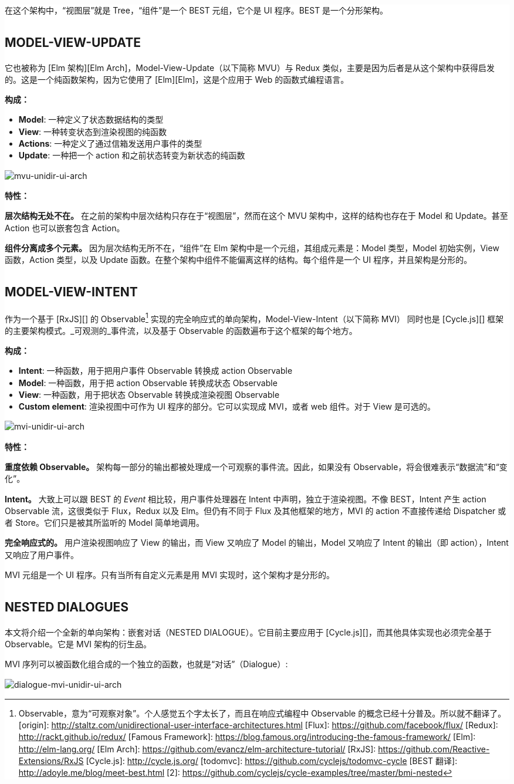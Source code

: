在这个架构中，“视图层”就是 Tree，“组件”是一个 BEST 元组，它个是 UI 程序。BEST 是一个分形架构。

## MODEL-VIEW-UPDATE

它也被称为 [Elm 架构][Elm Arch]，Model-View-Update（以下简称 MVU）与 Redux 类似，主要是因为后者是从这个架构中获得启发的。这是一个纯函数架构，因为它使用了 [Elm][Elm]，这是个应用于 Web 的函数式编程语言。

**构成：**
  - **Model**: 一种定义了状态数据结构的类型
  - **View**: 一种转变状态到渲染视图的纯函数
  - **Actions**: 一种定义了通过信箱发送用户事件的类型
  - **Update**: 一种把一个 action 和之前状态转变为新状态的纯函数

![mvu-unidir-ui-arch](http://ww1.sinaimg.cn/large/006aQyYMgw1exkfolzorrj30zk0qojtt.jpg)

**特性：**

**层次结构无处不在。** 在之前的架构中层次结构只存在于“视图层”，然而在这个 MVU 架构中，这样的结构也存在于 Model 和 Update。甚至 Action 也可以嵌套包含 Action。

**组件分离成多个元素。** 因为层次结构无所不在，“组件”在 Elm 架构中是一个元组，其组成元素是：Model 类型，Model 初始实例，View 函数，Action 类型，以及 Update 函数。在整个架构中组件不能偏离这样的结构。每个组件是一个 UI 程序，并且架构是分形的。

## MODEL-VIEW-INTENT

作为一个基于 [RxJS][] 的 Observable[^3] 实现的完全响应式的单向架构，Model-View-Intent（以下简称 MVI） 同时也是 [Cycle.js][] 框架的主要架构模式。_可观测的_事件流，以及基于 Observable 的函数遍布于这个框架的每个地方。

**构成：**
  - **Intent**: 一种函数，用于把用户事件 Observable 转换成 action Observable
  - **Model**: 一种函数，用于把 action Observable 转换成状态 Observable
  - **View**: 一种函数，用于把状态 Observable 转换成渲染视图 Observable
  - **Custom element**: 渲染视图中可作为 UI 程序的部分。它可以实现成 MVI，或者 web 组件。对于 View 是可选的。

![mvi-unidir-ui-arch](http://ww1.sinaimg.cn/large/006aQyYMgw1exkfobq326j30zk0qo407.jpg)

**特性：**

**重度依赖 Observable。** 架构每一部分的输出都被处理成一个可观察的事件流。因此，如果没有 Observable，将会很难表示“数据流”和“变化”。

**Intent。** 大致上可以跟 BEST 的 _Event_ 相比较，用户事件处理器在 Intent 中声明，独立于渲染视图。不像 BEST，Intent 产生 action Observable 流，这很类似于 Flux，Redux 以及 Elm。但仍有不同于 Flux 及其他框架的地方，MVI 的 action 不直接传递给 Dispatcher 或者 Store。它们只是被其所监听的 Model 简单地调用。

**完全响应式的。** 用户渲染视图响应了 View 的输出，而 View 又响应了 Model 的输出，Model 又响应了 Intent 的输出（即 action），Intent 又响应了用户事件。

MVI 元组是一个 UI 程序。只有当所有自定义元素是用 MVI 实现时，这个架构才是分形的。

## NESTED DIALOGUES

本文将介绍一个全新的单向架构：嵌套对话（NESTED DIALOGUE）。它目前主要应用于 [Cycle.js][]，而其他具体实现也必须完全基于 Observable。它是 MVI 架构的衍生品。

MVI 序列可以被函数化组合成的一个独立的函数，也就是“对话”（Dialogue）:

![dialogue-mvi-unidir-ui-arch](http://ww2.sinaimg.cn/large/006aQyYMgw1exkfnqbd1vj30zk0qot9w.jpg)


[^1]: 原文是“rendering”。若译成“渲染”的话，会当成一个动词，“渲染视图”比较贴近上下文。
[^2]: 关于 BEST 的文章，我翻译了原文，详见[这篇][BEST 翻译]
[^3]: Observable，意为“可观察对象”。个人感觉五个字太长了，而且在响应式编程中 Observable 的概念已经十分普及。所以就不翻译了。
[origin]: http://staltz.com/unidirectional-user-interface-architectures.html
[Flux]: https://github.com/facebook/flux/
[Redux]: http://rackt.github.io/redux/
[Famous Framework]: https://blog.famous.org/introducing-the-famous-framework/
[Elm]: http://elm-lang.org/
[Elm Arch]: https://github.com/evancz/elm-architecture-tutorial/
[RxJS]: https://github.com/Reactive-Extensions/RxJS
[Cycle.js]: http://cycle.js.org/
[todomvc]: https://github.com/cyclejs/todomvc-cycle
[BEST 翻译]: http://adoyle.me/blog/meet-best.html
[2]: https://github.com/cyclejs/cycle-examples/tree/master/bmi-nested